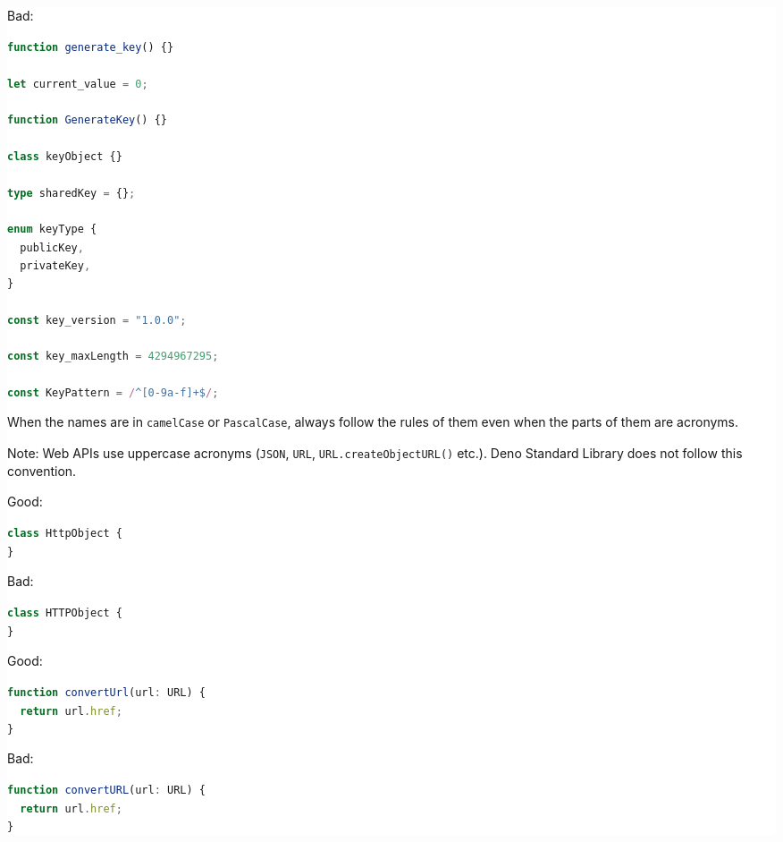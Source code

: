 Bad:

```ts
function generate_key() {}

let current_value = 0;

function GenerateKey() {}

class keyObject {}

type sharedKey = {};

enum keyType {
  publicKey,
  privateKey,
}

const key_version = "1.0.0";

const key_maxLength = 4294967295;

const KeyPattern = /^[0-9a-f]+$/;
```

When the names are in `camelCase` or `PascalCase`, always follow the rules of
them even when the parts of them are acronyms.

Note: Web APIs use uppercase acronyms (`JSON`, `URL`, `URL.createObjectURL()`
etc.). Deno Standard Library does not follow this convention.

Good:

```ts
class HttpObject {
}
```

Bad:

```ts
class HTTPObject {
}
```

Good:

```ts
function convertUrl(url: URL) {
  return url.href;
}
```

Bad:

```ts
function convertURL(url: URL) {
  return url.href;
}
```


  [key: string]: string;